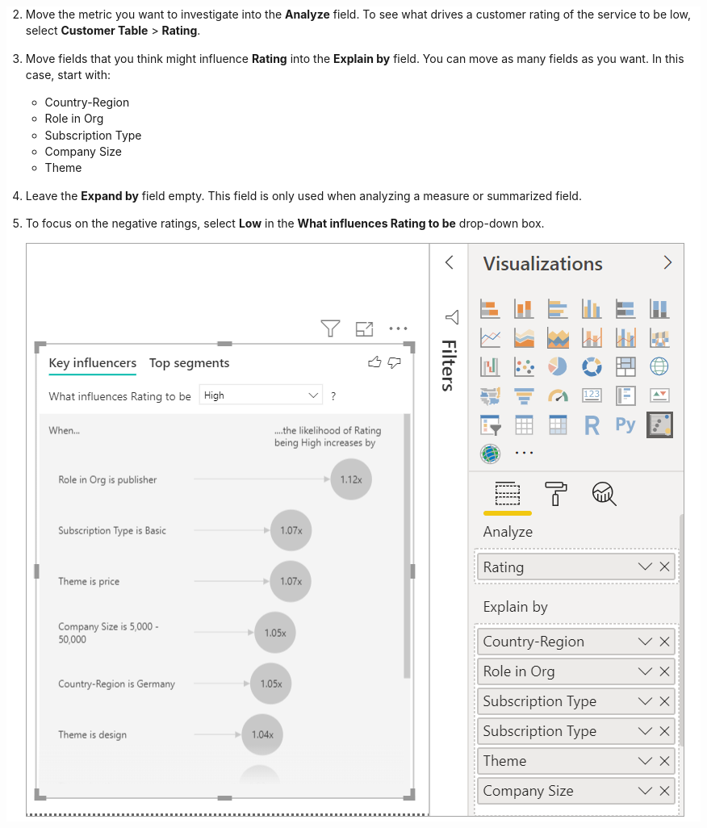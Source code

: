 2. Move the metric you want to investigate into the **Analyze** field. To see what drives a customer rating of the service to be low, select **Customer Table** > **Rating**.

3. Move fields that you think might influence **Rating** into the **Explain by** field. You can move as many fields as you want. In this case, start with:
    - Country-Region 
    - Role in Org 
    - Subscription Type 
    - Company Size 
    - Theme
    
4. Leave the **Expand by** field empty. This field is only used when analyzing a measure or summarized field. 

5. To focus on the negative ratings, select **Low** in the **What influences Rating to be** drop-down box.  

    ![Select Low from drop-down box](media/power-bi-visualization-influencers/power-bi-key-influencers.png)
